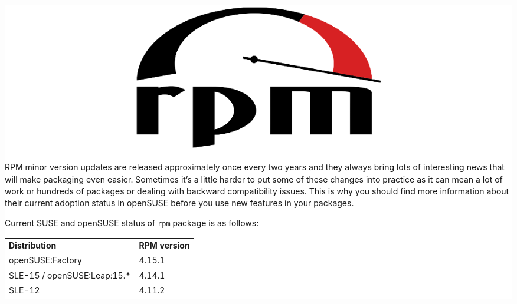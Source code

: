 <p align="center">
  <img src="/assets/RPM_Logo.png">
</p>

RPM minor version updates are released approximately once every two years and they always bring lots of interesting news that will make packaging even easier. Sometimes it’s a little harder to put some of these changes into practice as it can mean a lot of work or hundreds of packages or dealing with backward compatibility issues. This is why you should find more information about their current adoption status in openSUSE before you use new features in your packages.

Current SUSE and openSUSE status of `rpm` package is as follows:


<table>
  <tr>
   <td><strong>Distribution</strong>
   </td>
   <td><strong>RPM version</strong>
   </td>
  </tr>
  <tr>
   <td>openSUSE:Factory
   </td>
   <td>4.15.1
   </td>
  </tr>
  <tr>
   <td>SLE-15 / openSUSE:Leap:15.*
   </td>
   <td>4.14.1
   </td>
  </tr>
  <tr>
   <td>SLE-12
   </td>
   <td>4.11.2
   </td>
  </tr>
</table>
